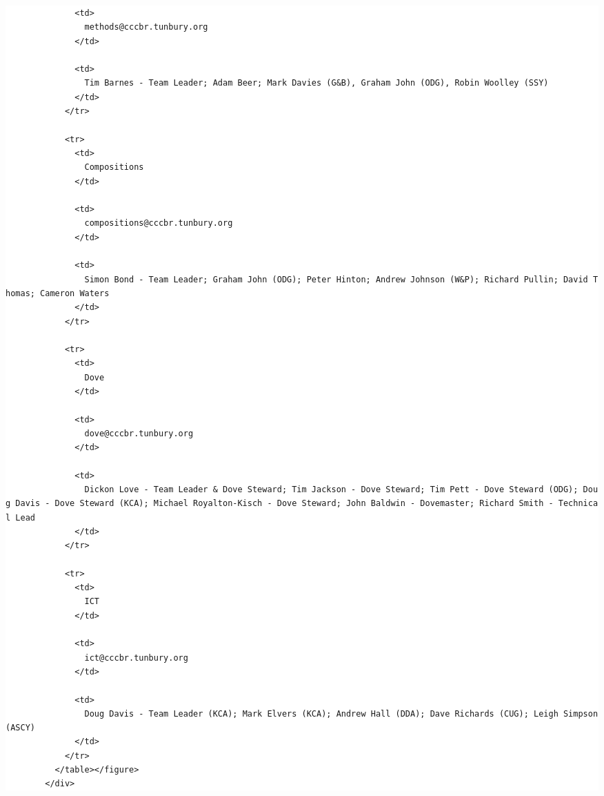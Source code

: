                   <td>
                    methods@cccbr.tunbury.org
                  </td>
                  
                  <td>
                    Tim Barnes - Team Leader; Adam Beer; Mark Davies (G&B), Graham John (ODG), Robin Woolley (SSY)
                  </td>
                </tr>
                
                <tr>
                  <td>
                    Compositions
                  </td>
                  
                  <td>
                    compositions@cccbr.tunbury.org
                  </td>
                  
                  <td>
                    Simon Bond - Team Leader; Graham John (ODG); Peter Hinton; Andrew Johnson (W&P); Richard Pullin; David Thomas; Cameron Waters
                  </td>
                </tr>
                
                <tr>
                  <td>
                    Dove
                  </td>
                  
                  <td>
                    dove@cccbr.tunbury.org
                  </td>
                  
                  <td>
                    Dickon Love - Team Leader & Dove Steward; Tim Jackson - Dove Steward; Tim Pett - Dove Steward (ODG); Doug Davis - Dove Steward (KCA); Michael Royalton-Kisch - Dove Steward; John Baldwin - Dovemaster; Richard Smith - Technical Lead
                  </td>
                </tr>
                
                <tr>
                  <td>
                    ICT
                  </td>
                  
                  <td>
                    ict@cccbr.tunbury.org
                  </td>
                  
                  <td>
                    Doug Davis - Team Leader (KCA); Mark Elvers (KCA); Andrew Hall (DDA); Dave Richards (CUG); Leigh Simpson (ASCY)
                  </td>
                </tr>
              </table></figure>
            </div>
            